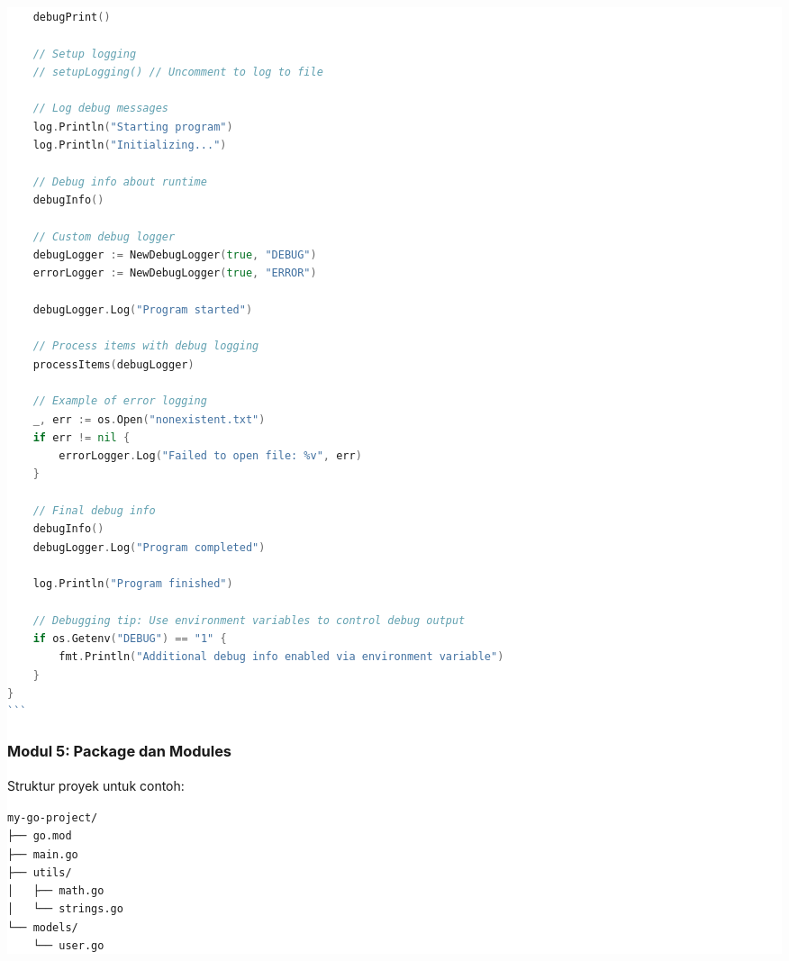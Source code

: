 ````go
    debugPrint()
    
    // Setup logging
    // setupLogging() // Uncomment to log to file
    
    // Log debug messages
    log.Println("Starting program")
    log.Println("Initializing...")
    
    // Debug info about runtime
    debugInfo()
    
    // Custom debug logger
    debugLogger := NewDebugLogger(true, "DEBUG")
    errorLogger := NewDebugLogger(true, "ERROR")
    
    debugLogger.Log("Program started")
    
    // Process items with debug logging
    processItems(debugLogger)
    
    // Example of error logging
    _, err := os.Open("nonexistent.txt")
    if err != nil {
        errorLogger.Log("Failed to open file: %v", err)
    }
    
    // Final debug info
    debugInfo()
    debugLogger.Log("Program completed")
    
    log.Println("Program finished")
    
    // Debugging tip: Use environment variables to control debug output
    if os.Getenv("DEBUG") == "1" {
        fmt.Println("Additional debug info enabled via environment variable")
    }
}
```
````

### Modul 5: Package dan Modules

Struktur proyek untuk contoh:

```
my-go-project/
├── go.mod
├── main.go
├── utils/
│   ├── math.go
│   └── strings.go
└── models/
    └── user.go
```
